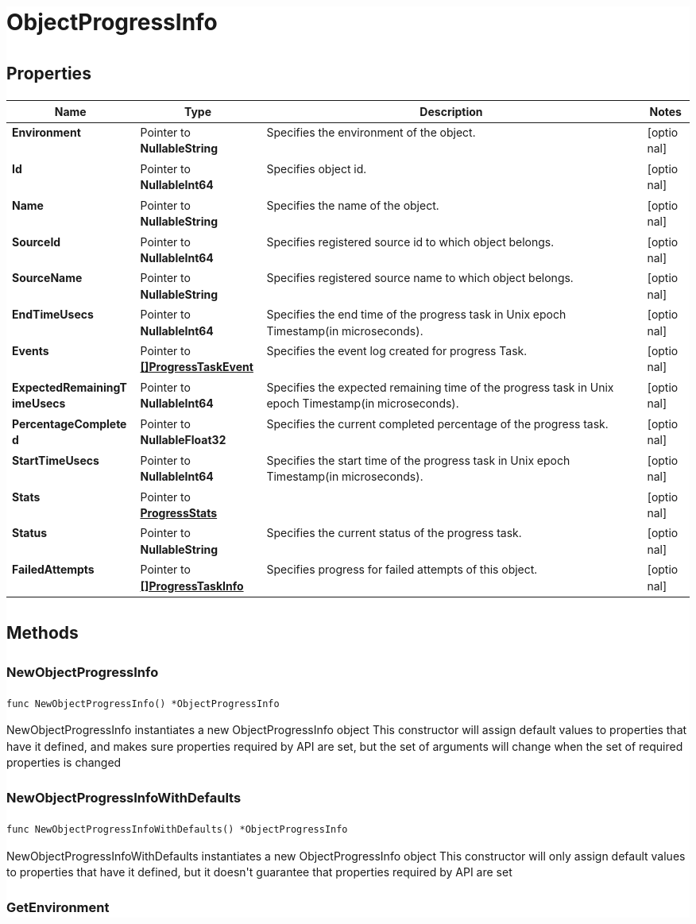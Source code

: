 # ObjectProgressInfo

## Properties

Name | Type | Description | Notes
------------ | ------------- | ------------- | -------------
**Environment** | Pointer to **NullableString** | Specifies the environment of the object. | [optional] 
**Id** | Pointer to **NullableInt64** | Specifies object id. | [optional] 
**Name** | Pointer to **NullableString** | Specifies the name of the object. | [optional] 
**SourceId** | Pointer to **NullableInt64** | Specifies registered source id to which object belongs. | [optional] 
**SourceName** | Pointer to **NullableString** | Specifies registered source name to which object belongs. | [optional] 
**EndTimeUsecs** | Pointer to **NullableInt64** | Specifies the end time of the progress task in Unix epoch Timestamp(in microseconds). | [optional] 
**Events** | Pointer to [**[]ProgressTaskEvent**](ProgressTaskEvent.md) | Specifies the event log created for progress Task. | [optional] 
**ExpectedRemainingTimeUsecs** | Pointer to **NullableInt64** | Specifies the expected remaining time of the progress task in Unix epoch Timestamp(in microseconds). | [optional] 
**PercentageCompleted** | Pointer to **NullableFloat32** | Specifies the current completed percentage of the progress task. | [optional] 
**StartTimeUsecs** | Pointer to **NullableInt64** | Specifies the start time of the progress task in Unix epoch Timestamp(in microseconds). | [optional] 
**Stats** | Pointer to [**ProgressStats**](ProgressStats.md) |  | [optional] 
**Status** | Pointer to **NullableString** | Specifies the current status of the progress task. | [optional] 
**FailedAttempts** | Pointer to [**[]ProgressTaskInfo**](ProgressTaskInfo.md) | Specifies progress for failed attempts of this object. | [optional] 

## Methods

### NewObjectProgressInfo

`func NewObjectProgressInfo() *ObjectProgressInfo`

NewObjectProgressInfo instantiates a new ObjectProgressInfo object
This constructor will assign default values to properties that have it defined,
and makes sure properties required by API are set, but the set of arguments
will change when the set of required properties is changed

### NewObjectProgressInfoWithDefaults

`func NewObjectProgressInfoWithDefaults() *ObjectProgressInfo`

NewObjectProgressInfoWithDefaults instantiates a new ObjectProgressInfo object
This constructor will only assign default values to properties that have it defined,
but it doesn't guarantee that properties required by API are set

### GetEnvironment
